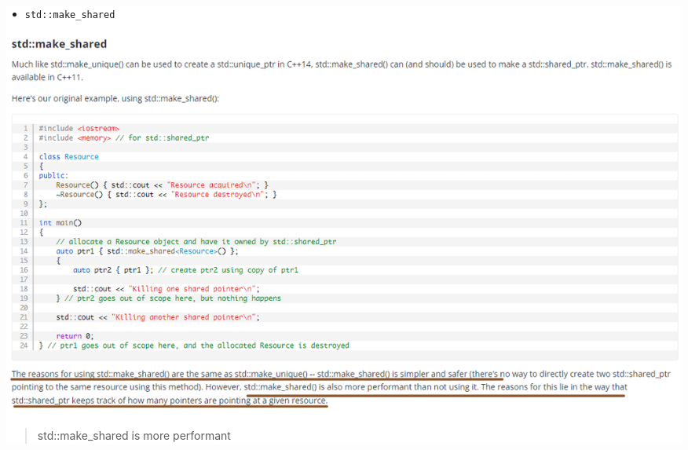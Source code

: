 </p>

- ```std::make_shared```

<p align="center">
  <img src="ms_imgs/26.png" />
</p>

> std::make_shared is more performant

<p align="center">